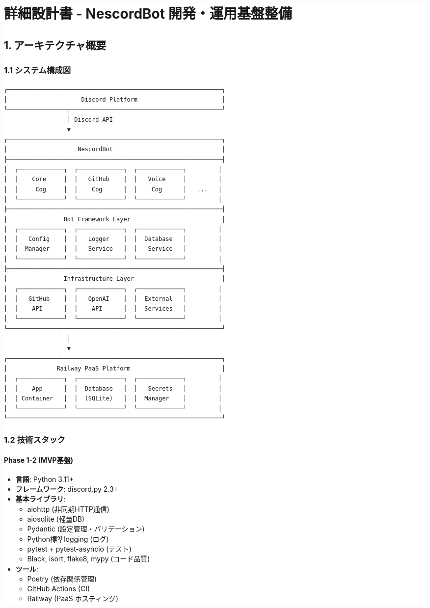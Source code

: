 # 詳細設計書 - NescordBot 開発・運用基盤整備

## 1. アーキテクチャ概要

### 1.1 システム構成図

```
┌─────────────────────────────────────────────────────────────┐
│                     Discord Platform                        │
└─────────────────┬───────────────────────────────────────────┘
                  │ Discord API
                  ▼
┌─────────────────────────────────────────────────────────────┐
│                    NescordBot                               │
├─────────────────────────────────────────────────────────────┤
│  ┌─────────────┐  ┌─────────────┐  ┌─────────────┐         │
│  │    Core     │  │   GitHub    │  │   Voice     │         │
│  │     Cog     │  │    Cog      │  │    Cog      │   ...   │
│  └─────────────┘  └─────────────┘  └─────────────┘         │
├─────────────────────────────────────────────────────────────┤
│                Bot Framework Layer                          │
│  ┌─────────────┐  ┌─────────────┐  ┌─────────────┐         │
│  │   Config    │  │   Logger    │  │  Database   │         │
│  │  Manager    │  │   Service   │  │   Service   │         │
│  └─────────────┘  └─────────────┘  └─────────────┘         │
├─────────────────────────────────────────────────────────────┤
│                Infrastructure Layer                         │
│  ┌─────────────┐  ┌─────────────┐  ┌─────────────┐         │
│  │   GitHub    │  │   OpenAI    │  │  External   │         │
│  │    API      │  │    API      │  │  Services   │         │
│  └─────────────┘  └─────────────┘  └─────────────┘         │
└─────────────────────────────────────────────────────────────┘
                  │
                  ▼
┌─────────────────────────────────────────────────────────────┐
│              Railway PaaS Platform                          │
│  ┌─────────────┐  ┌─────────────┐  ┌─────────────┐         │
│  │    App      │  │  Database   │  │   Secrets   │         │
│  │ Container   │  │  (SQLite)   │  │  Manager    │         │
│  └─────────────┘  └─────────────┘  └─────────────┘         │
└─────────────────────────────────────────────────────────────┘
```

### 1.2 技術スタック

#### Phase 1-2 (MVP基盤)
- **言語**: Python 3.11+
- **フレームワーク**: discord.py 2.3+
- **基本ライブラリ**:
  - aiohttp (非同期HTTP通信)
  - aiosqlite (軽量DB)
  - Pydantic (設定管理・バリデーション)
  - Python標準logging (ログ)
  - pytest + pytest-asyncio (テスト)
  - Black, isort, flake8, mypy (コード品質)
- **ツール**:
  - Poetry (依存関係管理)
  - GitHub Actions (CI)
  - Railway (PaaS ホスティング)

